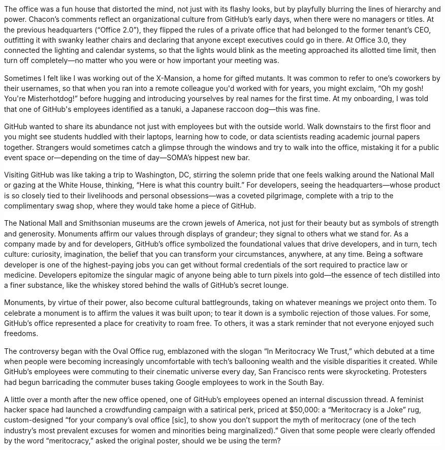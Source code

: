 The office was a fun house that distorted the mind, not just with its flashy looks, but by playfully blurring the lines of hierarchy and power. Chacon’s comments reflect an organizational culture from GitHub’s early days, when there were no managers or titles. At the previous headquarters (“Office 2.0”), they flipped the rules of a private office that had belonged to the former tenant’s CEO, outfitting it with swanky leather chairs and declaring that anyone except executives could go in there. At Office 3.0, they connected the lighting and calendar systems, so that the lights would blink as the meeting approached its allotted time limit, then turn off completely—no matter who you were or how important your meeting was.

Sometimes I felt like I was working out of the X-Mansion, a home for gifted mutants. It was common to refer to one’s coworkers by their usernames, so that when you ran into a remote colleague you'd worked with for years, you might exclaim, “Oh my gosh! You're Misterhotdog!” before hugging and introducing yourselves by real names for the first time. At my onboarding, I was told that one of GitHub's employees identified as a tanuki, a Japanese raccoon dog—this was fine.

GitHub wanted to share its abundance not just with employees but with the outside world. Walk downstairs to the first floor and you might see students huddled with their laptops, learning how to code, or data scientists reading academic journal papers together. Strangers would sometimes catch a glimpse through the windows and try to walk into the office, mistaking it for a public event space or—depending on the time of day—SOMA’s hippest new bar.

Visiting GitHub was like taking a trip to Washington, DC, stirring the solemn pride that one feels walking around the National Mall or gazing at the White House, thinking, “Here is what this country built.” For developers, seeing the headquarters—whose product is so closely tied to their livelihoods and personal obsessions—was a coveted pilgrimage, complete with a trip to the complimentary swag shop, where they would take home a piece of GitHub.

The National Mall and Smithsonian museums are the crown jewels of America, not just for their beauty but as symbols of strength and generosity. Monuments affirm our values through displays of grandeur; they signal to others what we stand for. As a company made by and for developers, GitHub’s office symbolized the foundational values that drive developers, and in turn, tech culture: curiosity, imagination, the belief that you can transform your circumstances, anywhere, at any time. Being a software developer is one of the highest-paying jobs you can get without formal credentials of the sort required to practice law or medicine. Developers epitomize the singular magic of anyone being able to turn pixels into gold—the essence of tech distilled into a finer substance, like the whiskey stored behind the walls of GitHub’s secret lounge.

Monuments, by virtue of their power, also become cultural battlegrounds, taking on whatever meanings we project onto them. To celebrate a monument is to affirm the values it was built upon; to tear it down is a symbolic rejection of those values. For some, GitHub’s office represented a place for creativity to roam free. To others, it was a stark reminder that not everyone enjoyed such freedoms. 

The controversy began with the Oval Office rug, emblazoned with the slogan “In Meritocracy We Trust,” which debuted at a time when people were becoming increasingly uncomfortable with tech’s ballooning wealth and the visible disparities it created. While GitHub’s employees were commuting to their cinematic universe every day, San Francisco rents were skyrocketing. Protesters had begun barricading the commuter buses taking Google employees to work in the South Bay.

A little over a month after the new office opened, one of GitHub’s employees opened an internal discussion thread. A feminist hacker space had launched a crowdfunding campaign with a satirical perk, priced at $50,000: a “Meritocracy is a Joke” rug, custom-designed “for your company’s oval office [sic], to show you don’t support the myth of meritocracy (one of the tech industry’s most prevalent excuses for women and minorities being marginalized).” Given that some people were clearly offended by the word “meritocracy,” asked the original poster, should we be using the term?
